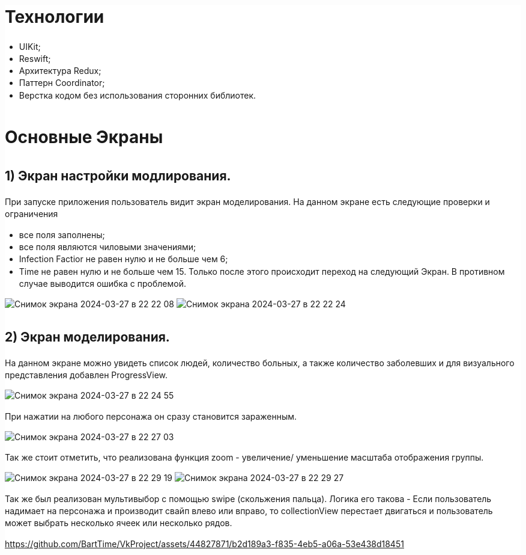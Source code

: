 # Технологии
- UIKit;
- Reswift;
- Архитектура Redux;
- Паттерн Coordinator;
- Верстка кодом без использования сторонних библиотек.

# Основные Экраны

 ## 1) Экран настройки модлирования.
При запуске приложения пользователь видит экран моделирования.
На данном экране есть следующие проверки и ограничения
-	все поля заполнены;
-	все поля являются чиловыми значениями;
-	Infection Factior не равен нулю и не больше чем 6;
-	Time не равен нулю и не больше чем 15.
Только после этого происходит переход на следующий Экран. В противном случае выводится ошибка с проблемой.

<img width="466" alt="Снимок экрана 2024-03-27 в 22 22 08" src="https://github.com/BartTime/VkProject/assets/44827871/7b6e5460-ee7a-4da3-9796-ea142b77f0ca">

<img width="466" alt="Снимок экрана 2024-03-27 в 22 22 24" src="https://github.com/BartTime/VkProject/assets/44827871/dd4d8e10-5a25-4754-9e1b-707e462a438b">

 ## 2) Экран моделирования.
 На данном экране можно увидеть список людей, количество больных, а также количество заболевших и для визуального представления добавлен ProgressView.
 
<img width="466" alt="Снимок экрана 2024-03-27 в 22 24 55" src="https://github.com/BartTime/VkProject/assets/44827871/ccdd14b4-3a06-4e29-aad0-21f49c64846a">

При нажатии на любого персонажа он сразу становится зараженным.

<img width="466" alt="Снимок экрана 2024-03-27 в 22 27 03" src="https://github.com/BartTime/VkProject/assets/44827871/7a0c47a6-36be-429a-91e2-d715f267f5fb">

Так же стоит отметить, что реализована функция zoom - увеличение/ уменьшение масштаба отображения группы.


<img width="466" alt="Снимок экрана 2024-03-27 в 22 29 19" src="https://github.com/BartTime/VkProject/assets/44827871/e94c4431-f47b-41e2-975a-f49103dff6ea">

<img width="466" alt="Снимок экрана 2024-03-27 в 22 29 27" src="https://github.com/BartTime/VkProject/assets/44827871/711a38cb-4386-4f69-b7a1-79ca5967af45">

 Так же был реализован мультивыбор с помощью swipe (скольжения пальца). Логика его такова - Если пользователь надимает на персонажа и производит свайп влево или вправо, то collectionView перестает двигаться и пользователь может выбрать несколько ячеек или несколько рядов.

https://github.com/BartTime/VkProject/assets/44827871/b2d189a3-f835-4eb5-a06a-53e438d18451





